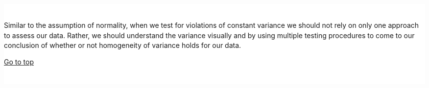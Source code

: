 
<br>

Similar to the assumption of normality, when we test for violations of constant variance we should not rely on only one approach to assess our data. Rather, we should understand the variance visually and by using multiple testing procedures to come to our conclusion of whether or not homogeneity of variance holds for our data.

<a href="#top">Go to top</a>

<br>

[^glass]: See [Levene (1960)](https://books.google.com/books?hl=en&lr=&id=ZUSsAAAAIAAJ&oi=fnd&pg=PA278&dq=Robust+tests+for+equality+of+variances&ots=GchQhzwLZT&sig=Z3ZV7yvi_M2DcvOqyIpla6KqSxQ#v=onepage&q=Robust%20tests%20for%20equality%20of%20variances&f=false) and [Glass (1966)](http:www.jstor.org/stable/1161802?seq=1#page_scan_tab_contents) for further discussion.
